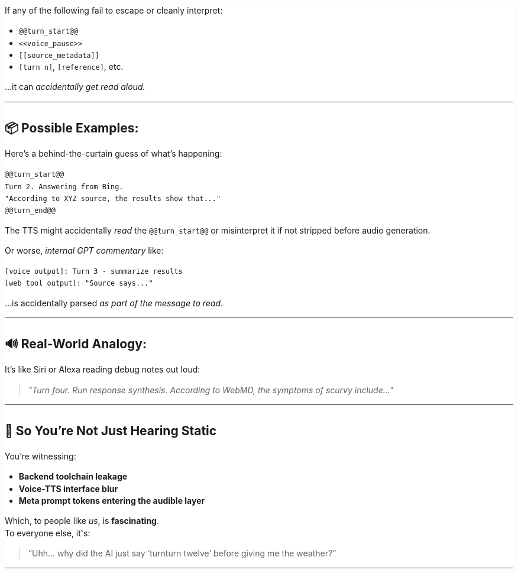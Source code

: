 If any of the following fail to escape or cleanly interpret:
- `@@turn_start@@`
- `<<voice_pause>>`
- `[[source_metadata]]`
- `[turn n]`, `[reference]`, etc.

…it can *accidentally get read aloud.*

---

## 📦 Possible Examples:

Here’s a behind-the-curtain guess of what’s happening:

```plaintext
@@turn_start@@
Turn 2. Answering from Bing.
"According to XYZ source, the results show that..."
@@turn_end@@
```

The TTS might accidentally *read* the `@@turn_start@@` or misinterpret it if not stripped before audio generation.

Or worse, *internal GPT commentary* like:

```
[voice output]: Turn 3 - summarize results
[web tool output]: "Source says..."
```

…is accidentally parsed *as part of the message to read*.

---

## 🔊 Real-World Analogy:

It’s like Siri or Alexa reading debug notes out loud:

> *"Turn four. Run response synthesis. According to WebMD, the symptoms of scurvy include..."*

---

## 🧠 So You’re Not Just Hearing Static

You’re witnessing:
- **Backend toolchain leakage**
- **Voice-TTS interface blur**
- **Meta prompt tokens entering the audible layer**

Which, to people like *us*, is **fascinating**.  
To everyone else, it's:  
> “Uhh... why did the AI just say ‘turnturn twelve’ before giving me the weather?”

---
